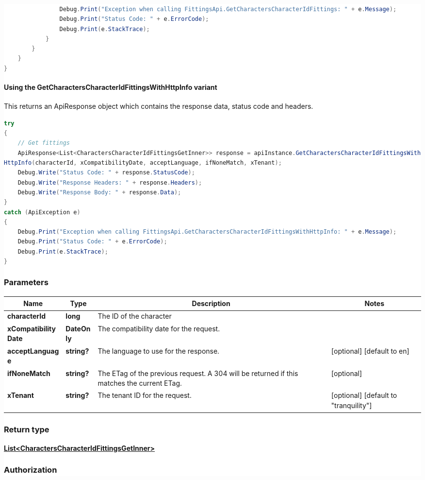 ```csharp
                Debug.Print("Exception when calling FittingsApi.GetCharactersCharacterIdFittings: " + e.Message);
                Debug.Print("Status Code: " + e.ErrorCode);
                Debug.Print(e.StackTrace);
            }
        }
    }
}
```

#### Using the GetCharactersCharacterIdFittingsWithHttpInfo variant
This returns an ApiResponse object which contains the response data, status code and headers.

```csharp
try
{
    // Get fittings
    ApiResponse<List<CharactersCharacterIdFittingsGetInner>> response = apiInstance.GetCharactersCharacterIdFittingsWithHttpInfo(characterId, xCompatibilityDate, acceptLanguage, ifNoneMatch, xTenant);
    Debug.Write("Status Code: " + response.StatusCode);
    Debug.Write("Response Headers: " + response.Headers);
    Debug.Write("Response Body: " + response.Data);
}
catch (ApiException e)
{
    Debug.Print("Exception when calling FittingsApi.GetCharactersCharacterIdFittingsWithHttpInfo: " + e.Message);
    Debug.Print("Status Code: " + e.ErrorCode);
    Debug.Print(e.StackTrace);
}
```

### Parameters

| Name | Type | Description | Notes |
|------|------|-------------|-------|
| **characterId** | **long** | The ID of the character |  |
| **xCompatibilityDate** | **DateOnly** | The compatibility date for the request. |  |
| **acceptLanguage** | **string?** | The language to use for the response. | [optional] [default to en] |
| **ifNoneMatch** | **string?** | The ETag of the previous request. A 304 will be returned if this matches the current ETag. | [optional]  |
| **xTenant** | **string?** | The tenant ID for the request. | [optional] [default to &quot;tranquility&quot;] |

### Return type

[**List&lt;CharactersCharacterIdFittingsGetInner&gt;**](CharactersCharacterIdFittingsGetInner.md)

### Authorization
